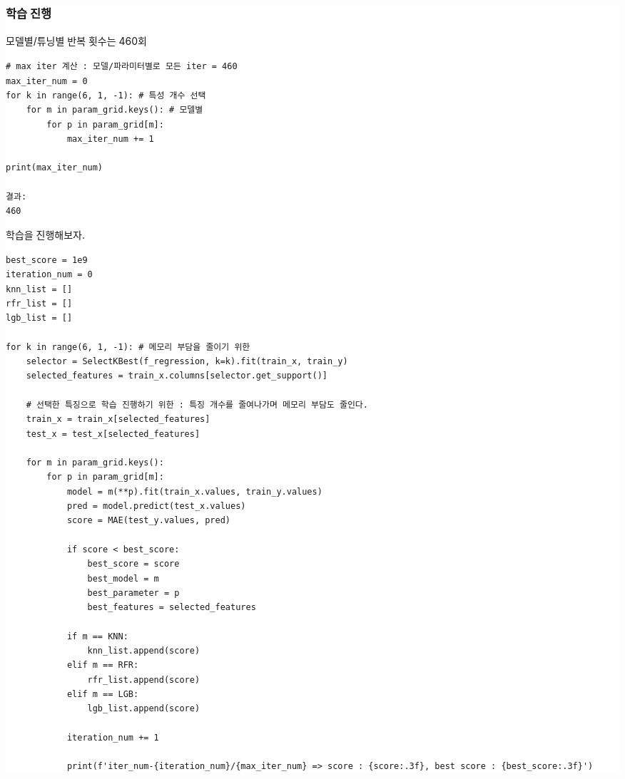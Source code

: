 ### 학습 진행
모델별/튜닝별 반복 횟수는 460회
```
# max iter 계산 : 모델/파라미터별로 모든 iter = 460
max_iter_num = 0
for k in range(6, 1, -1): # 특성 개수 선택
    for m in param_grid.keys(): # 모델별
        for p in param_grid[m]:
            max_iter_num += 1

print(max_iter_num)

결과:
460
```

학습을 진행해보자.
```
best_score = 1e9
iteration_num = 0
knn_list = []
rfr_list = []
lgb_list = []

for k in range(6, 1, -1): # 메모리 부담을 줄이기 위한
    selector = SelectKBest(f_regression, k=k).fit(train_x, train_y)
    selected_features = train_x.columns[selector.get_support()]

    # 선택한 특징으로 학습 진행하기 위한 : 특징 개수를 줄여나가며 메모리 부담도 줄인다.
    train_x = train_x[selected_features]
    test_x = test_x[selected_features]

    for m in param_grid.keys():
        for p in param_grid[m]:
            model = m(**p).fit(train_x.values, train_y.values)
            pred = model.predict(test_x.values)
            score = MAE(test_y.values, pred)

            if score < best_score:
                best_score = score
                best_model = m
                best_parameter = p
                best_features = selected_features
                
            if m == KNN:
                knn_list.append(score)
            elif m == RFR:
                rfr_list.append(score)
            elif m == LGB:
                lgb_list.append(score)
            
            iteration_num += 1

            print(f'iter_num-{iteration_num}/{max_iter_num} => score : {score:.3f}, best score : {best_score:.3f}')
```
